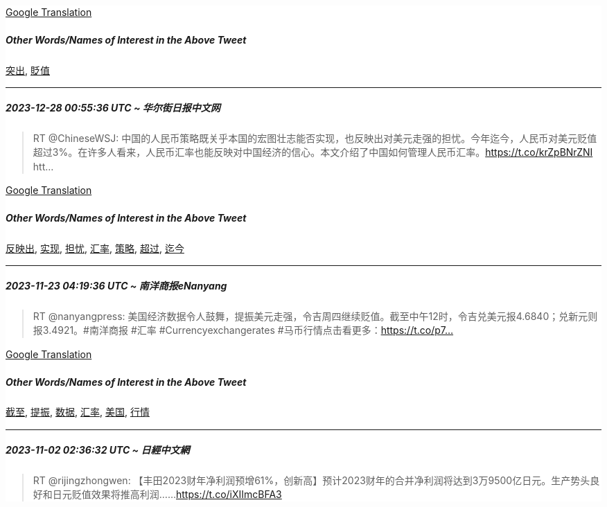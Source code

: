 [Google Translation](https://translate.google.com/?hi=en&tab=TT&sl=zh-CN&tl=en&op=translate&text=RT+%40rijingzhongwen%3A+%E3%80%90%E6%97%A5%E5%85%83%E7%8B%AC%E8%87%AA%E8%B5%B0%E4%BD%8E%EF%BC%8C%E5%BC%80%E5%B9%B42%E5%91%A8%E5%85%91%E7%BE%8E%E5%85%83%E8%B4%AC%E5%80%BC%E8%BF%915%25%E3%80%91%E9%80%B2%E5%85%A52024%E5%B9%B4%E5%BE%8C%EF%BC%8C%E5%9C%A8%E4%B8%BB%E8%A6%81%E8%B2%A8%E5%B9%A3%E4%B9%8B%E4%B8%AD%EF%BC%8C%E6%97%A5%E5%85%83%E7%9A%84%E8%B2%B6%E5%80%BC%E5%B0%A4%E7%82%BA%E7%AA%81%E5%87%BA%E3%80%82%E5%BE%9E%E8%88%872023%E5%B9%B4%E5%BA%95%E7%9B%B8%E6%AF%94%E7%9A%84%E5%85%8C%E7%BE%8E%E5%85%83%E8%B2%B6%E5%80%BC%E5%B9%85%E5%BA%A6%E4%BE%86%E7%9C%8B%EF%BC%8C%E6%97%A5%E5%85%83%E5%9C%A82%E5%91%A8%E5%A4%9A%E7%9A%84%E6%99%82%E9%96%93%E8%A3%8F%E8%B2%B6%E5%80%BC%E4%BA%864.6%25%EF%BC%8C%E8%B6%85%E9%81%8E%E6%BE%B3%E5%85%83%EF%BC%883.6%25%EF%BC%89%E5%92%8C%E7%91%9E%E5%85%B8%E5%85%8B%E6%9C%97%EF%BC%883.4%25%EF%BC%89%E3%80%82%E6%AD%90%E5%85%83%E5%92%8C%E8%8B%B1%E9%8E%8A%E5%83%85%E8%B2%B6%E5%80%BC0.%E2%80%A6)
##### Other Words/Names of Interest in the Above Tweet
[突出](突出.md), [貶值](貶值.md)
___
##### 2023-12-28 00:55:36 UTC ~ 华尔街日报中文网
> RT @ChineseWSJ: 中国的人民币策略既关乎本国的宏图壮志能否实现，也反映出对美元走强的担忧。今年迄今，人民币对美元贬值超过3%。在许多人看来，人民币汇率也能反映对中国经济的信心。本文介绍了中国如何管理人民币汇率。https://t.co/krZpBNrZNI htt…

[Google Translation](https://translate.google.com/?hi=en&tab=TT&sl=zh-CN&tl=en&op=translate&text=RT+%40ChineseWSJ%3A+%E4%B8%AD%E5%9B%BD%E7%9A%84%E4%BA%BA%E6%B0%91%E5%B8%81%E7%AD%96%E7%95%A5%E6%97%A2%E5%85%B3%E4%B9%8E%E6%9C%AC%E5%9B%BD%E7%9A%84%E5%AE%8F%E5%9B%BE%E5%A3%AE%E5%BF%97%E8%83%BD%E5%90%A6%E5%AE%9E%E7%8E%B0%EF%BC%8C%E4%B9%9F%E5%8F%8D%E6%98%A0%E5%87%BA%E5%AF%B9%E7%BE%8E%E5%85%83%E8%B5%B0%E5%BC%BA%E7%9A%84%E6%8B%85%E5%BF%A7%E3%80%82%E4%BB%8A%E5%B9%B4%E8%BF%84%E4%BB%8A%EF%BC%8C%E4%BA%BA%E6%B0%91%E5%B8%81%E5%AF%B9%E7%BE%8E%E5%85%83%E8%B4%AC%E5%80%BC%E8%B6%85%E8%BF%873%25%E3%80%82%E5%9C%A8%E8%AE%B8%E5%A4%9A%E4%BA%BA%E7%9C%8B%E6%9D%A5%EF%BC%8C%E4%BA%BA%E6%B0%91%E5%B8%81%E6%B1%87%E7%8E%87%E4%B9%9F%E8%83%BD%E5%8F%8D%E6%98%A0%E5%AF%B9%E4%B8%AD%E5%9B%BD%E7%BB%8F%E6%B5%8E%E7%9A%84%E4%BF%A1%E5%BF%83%E3%80%82%E6%9C%AC%E6%96%87%E4%BB%8B%E7%BB%8D%E4%BA%86%E4%B8%AD%E5%9B%BD%E5%A6%82%E4%BD%95%E7%AE%A1%E7%90%86%E4%BA%BA%E6%B0%91%E5%B8%81%E6%B1%87%E7%8E%87%E3%80%82https%3A%2F%2Ft.co%2FkrZpBNrZNI+htt%E2%80%A6)
##### Other Words/Names of Interest in the Above Tweet
[反映出](反映出.md), [实现](实现.md), [担忧](担忧.md), [汇率](汇率.md), [策略](策略.md), [超过](超过.md), [迄今](迄今.md)
___
##### 2023-11-23 04:19:36 UTC ~ 南洋商报eNanyang
> RT @nanyangpress: 美国经济数据令人鼓舞，提振美元走强，令吉周四继续贬值。截至中午12时，令吉兑美元报4.6840；兑新元则报3.4921。#南洋商报 #汇率 #Currencyexchangerates #马币行情点击看更多：https://t.co/p7…

[Google Translation](https://translate.google.com/?hi=en&tab=TT&sl=zh-CN&tl=en&op=translate&text=RT+%40nanyangpress%3A+%E7%BE%8E%E5%9B%BD%E7%BB%8F%E6%B5%8E%E6%95%B0%E6%8D%AE%E4%BB%A4%E4%BA%BA%E9%BC%93%E8%88%9E%EF%BC%8C%E6%8F%90%E6%8C%AF%E7%BE%8E%E5%85%83%E8%B5%B0%E5%BC%BA%EF%BC%8C%E4%BB%A4%E5%90%89%E5%91%A8%E5%9B%9B%E7%BB%A7%E7%BB%AD%E8%B4%AC%E5%80%BC%E3%80%82%E6%88%AA%E8%87%B3%E4%B8%AD%E5%8D%8812%E6%97%B6%EF%BC%8C%E4%BB%A4%E5%90%89%E5%85%91%E7%BE%8E%E5%85%83%E6%8A%A54.6840%EF%BC%9B%E5%85%91%E6%96%B0%E5%85%83%E5%88%99%E6%8A%A53.4921%E3%80%82%23%E5%8D%97%E6%B4%8B%E5%95%86%E6%8A%A5+%23%E6%B1%87%E7%8E%87+%23Currencyexchangerates+%23%E9%A9%AC%E5%B8%81%E8%A1%8C%E6%83%85%E7%82%B9%E5%87%BB%E7%9C%8B%E6%9B%B4%E5%A4%9A%EF%BC%9Ahttps%3A%2F%2Ft.co%2Fp7%E2%80%A6)
##### Other Words/Names of Interest in the Above Tweet
[截至](截至.md), [提振](提振.md), [数据](数据.md), [汇率](汇率.md), [美国](美国.md), [行情](行情.md)
___
##### 2023-11-02 02:36:32 UTC ~ 日經中文網
> RT @rijingzhongwen: 【丰田2023财年净利润预增61%，创新高】预计2023财年的合并净利润将达到3万9500亿日元。生产势头良好和日元贬值效果将推高利润……https://t.co/iXIImcBFA3
